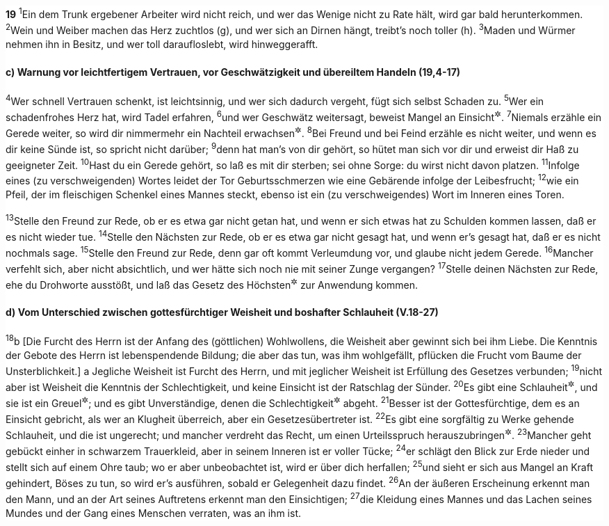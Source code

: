 __19__
<sup>1</sup>Ein dem Trunk ergebener Arbeiter wird nicht reich, und wer das Wenige nicht zu Rate hält, wird gar bald herunterkommen.
<sup>2</sup>Wein und Weiber machen das Herz zuchtlos (g), und wer sich an Dirnen hängt, treibt’s noch toller (h).
<sup>3</sup>Maden und Würmer nehmen ihn in Besitz, und wer toll daraufloslebt, wird hinweggerafft.

#### c) Warnung vor leichtfertigem Vertrauen, vor Geschwätzigkeit und übereiltem Handeln (19,4-17)

<sup>4</sup>Wer schnell Vertrauen schenkt, ist leichtsinnig, und wer sich dadurch vergeht, fügt sich selbst Schaden zu.
<sup>5</sup>Wer ein schadenfrohes Herz hat, wird Tadel erfahren,
<sup>6</sup>und wer Geschwätz weitersagt, beweist Mangel an Einsicht<sup title="?">&#x2732;</sup>.
<sup>7</sup>Niemals erzähle ein Gerede weiter, so wird dir nimmermehr ein Nachteil erwachsen<sup title="?">&#x2732;</sup>.
<sup>8</sup>Bei Freund und bei Feind erzähle es nicht weiter, und wenn es dir keine Sünde ist, so spricht nicht darüber;
<sup>9</sup>denn hat man’s von dir gehört, so hütet man sich vor dir und erweist dir Haß zu geeigneter Zeit.
<sup>10</sup>Hast du ein Gerede gehört, so laß es mit dir sterben; sei ohne Sorge: du wirst nicht davon platzen.
<sup>11</sup>Infolge eines (zu verschweigenden) Wortes leidet der Tor Geburtsschmerzen wie eine Gebärende infolge der Leibesfrucht;
<sup>12</sup>wie ein Pfeil, der im fleischigen Schenkel eines Mannes steckt, ebenso ist ein (zu verschweigendes) Wort im Inneren eines Toren.

<sup>13</sup>Stelle den Freund zur Rede, ob er es etwa gar nicht getan hat, und wenn er sich etwas hat zu Schulden kommen lassen, daß er es nicht wieder tue.
<sup>14</sup>Stelle den Nächsten zur Rede, ob er es etwa gar nicht gesagt hat, und wenn er’s gesagt hat, daß er es nicht nochmals sage.
<sup>15</sup>Stelle den Freund zur Rede, denn gar oft kommt Verleumdung vor, und glaube nicht jedem Gerede.
<sup>16</sup>Mancher verfehlt sich, aber nicht absichtlich, und wer hätte sich noch nie mit seiner Zunge vergangen?
<sup>17</sup>Stelle deinen Nächsten zur Rede, ehe du Drohworte ausstößt, und laß das Gesetz des Höchsten<sup title="3.Mose 19,17">&#x2732;</sup> zur Anwendung kommen.

#### d) Vom Unterschied zwischen gottesfürchtiger Weisheit und boshafter Schlauheit (V.18-27)

<sup>18</sup>b [Die Furcht des Herrn ist der Anfang des (göttlichen) Wohlwollens, die Weisheit aber gewinnt sich bei ihm Liebe. Die Kenntnis der Gebote des Herrn ist lebenspendende Bildung; die aber das tun, was ihm wohlgefällt, pflücken die Frucht vom Baume der Unsterblichkeit.]
a Jegliche Weisheit ist Furcht des Herrn, und mit jeglicher Weisheit ist Erfüllung des Gesetzes verbunden;
<sup>19</sup>nicht aber ist Weisheit die Kenntnis der Schlechtigkeit, und keine Einsicht ist der Ratschlag der Sünder.
<sup>20</sup>Es gibt eine Schlauheit<sup title="= Pfiffigkeit">&#x2732;</sup>, und sie ist ein Greuel<sup title="= verabscheuenswert">&#x2732;</sup>; und es gibt Unverständige, denen die Schlechtigkeit<sup title="?">&#x2732;</sup> abgeht.
<sup>21</sup>Besser ist der Gottesfürchtige, dem es an Einsicht gebricht, als wer an Klugheit überreich, aber ein Gesetzesübertreter ist.
<sup>22</sup>Es gibt eine sorgfältig zu Werke gehende Schlauheit, und die ist ungerecht; und mancher verdreht das Recht, um einen Urteilsspruch herauszubringen<sup title="?">&#x2732;</sup>.
<sup>23</sup>Mancher geht gebückt einher in schwarzem Trauerkleid, aber in seinem Inneren ist er voller Tücke;
<sup>24</sup>er schlägt den Blick zur Erde nieder und stellt sich auf einem Ohre taub; wo er aber unbeobachtet ist, wird er über dich herfallen;
<sup>25</sup>und sieht er sich aus Mangel an Kraft gehindert, Böses zu tun, so wird er’s ausführen, sobald er Gelegenheit dazu findet.
<sup>26</sup>An der äußeren Erscheinung erkennt man den Mann, und an der Art seines Auftretens erkennt man den Einsichtigen;
<sup>27</sup>die Kleidung eines Mannes und das Lachen seines Mundes und der Gang eines Menschen verraten, was an ihm ist.